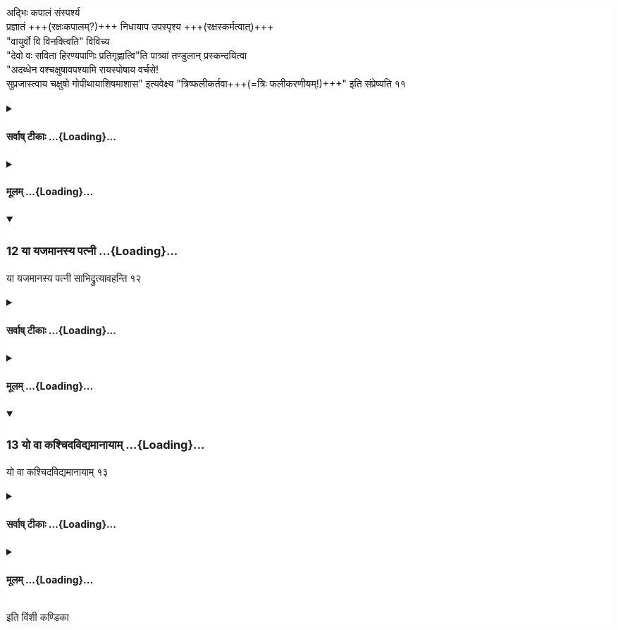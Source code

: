 अद्भिः कपालं संस्पर्श्य  
प्रज्ञातं +++(रक्षःकपालम्?)+++ निधायाप उपस्पृश्य +++(रक्षस्कर्मत्वात्)+++  
"वायुर्वो वि विनक्त्विति" विविच्य  
"देवो वः सविता हिरण्यपाणिः प्रतिगृह्णात्वि"ति पात्र्यां तण्डुलान् प्रस्कन्दयित्वा  
"अदब्धेन वश्चक्षुषावपश्यामि रायस्पोषाय वर्चसे!  
सुप्रजास्त्वाय चक्षुषो गोपीथायाशिषमाशास" इत्यवेक्ष्य "त्रिष्फलीकर्तवा+++(=त्रिः फलीकरणीयम्!)+++" इति संप्रेष्यति ११  

</details>
</div>
<div class="js_include collapsed" newlevelforh1="4" title="सर्वाष् टीकाः" unfilled url="/vedAH_yajuH/taittirIyam/sUtram/ApastambaH/shrautam/sarvASh_TIkAH/01/20/11_adbhiH_kapAlaM_saMsparshya.md">
<details><summary><h4>सर्वाष् टीकाः ...{Loading}...</h4></summary></details>
</div>
<div class="js_include collapsed" newlevelforh1="4" title="मूलम्" unfilled url="/vedAH_yajuH/taittirIyam/sUtram/ApastambaH/shrautam/mUlam/01/20/11_adbhiH_kapAlaM_saMsparshya.md">
<details><summary><h4>मूलम् ...{Loading}...</h4></summary></details>
</div>
<div class="js_include" includetitle="true" newlevelforh1="3" unfilled url="/vedAH_yajuH/taittirIyam/sUtram/ApastambaH/shrautam/vishvAsa-prastutiH/01/20/12_yA_yajamAnasya_patnI.md">
<details open><summary><h3>12 या यजमानस्य पत्नी ...{Loading}...</h3></summary>

या यजमानस्य पत्नी साभिद्रुत्यावहन्ति १२  

</details>
</div>
<div class="js_include collapsed" newlevelforh1="4" title="सर्वाष् टीकाः" unfilled url="/vedAH_yajuH/taittirIyam/sUtram/ApastambaH/shrautam/sarvASh_TIkAH/01/20/12_yA_yajamAnasya_patnI.md">
<details><summary><h4>सर्वाष् टीकाः ...{Loading}...</h4></summary></details>
</div>
<div class="js_include collapsed" newlevelforh1="4" title="मूलम्" unfilled url="/vedAH_yajuH/taittirIyam/sUtram/ApastambaH/shrautam/mUlam/01/20/12_yA_yajamAnasya_patnI.md">
<details><summary><h4>मूलम् ...{Loading}...</h4></summary></details>
</div>
<div class="js_include" includetitle="true" newlevelforh1="3" unfilled url="/vedAH_yajuH/taittirIyam/sUtram/ApastambaH/shrautam/vishvAsa-prastutiH/01/20/13_yo_vA_kashchidavidyamAnAyAm.md">
<details open><summary><h3>13 यो वा कश्चिदविद्यमानायाम् ...{Loading}...</h3></summary>

यो वा कश्चिदविद्यमानायाम् १३  

</details>
</div>
<div class="js_include collapsed" newlevelforh1="4" title="सर्वाष् टीकाः" unfilled url="/vedAH_yajuH/taittirIyam/sUtram/ApastambaH/shrautam/sarvASh_TIkAH/01/20/13_yo_vA_kashchidavidyamAnAyAm.md">
<details><summary><h4>सर्वाष् टीकाः ...{Loading}...</h4></summary></details>
</div>
<div class="js_include collapsed" newlevelforh1="4" title="मूलम्" unfilled url="/vedAH_yajuH/taittirIyam/sUtram/ApastambaH/shrautam/mUlam/01/20/13_yo_vA_kashchidavidyamAnAyAm.md">
<details><summary><h4>मूलम् ...{Loading}...</h4></summary></details>
</div>

  
इति विंशी कण्डिका 
